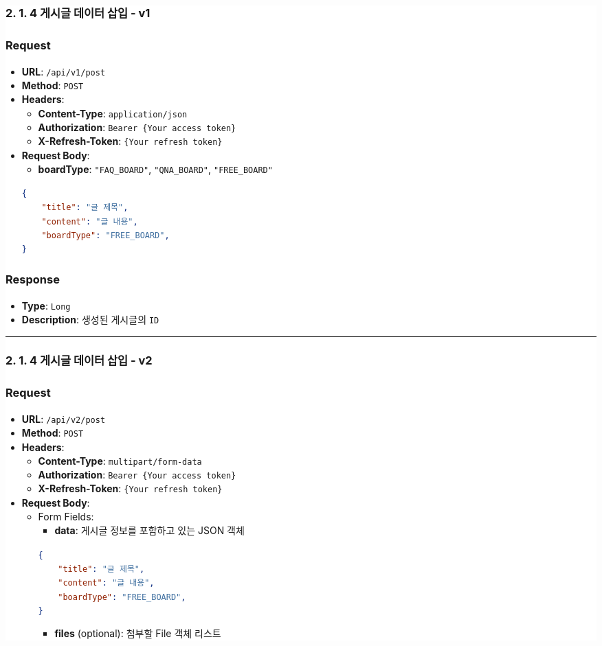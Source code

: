 

### 2. 1. 4 게시글 데이터 삽입 - v1

### Request

- **URL**: `/api/v1/post`
- **Method**: `POST`
- **Headers**:
    - **Content-Type**: `application/json`
    - **Authorization**: `Bearer {Your access token}`
    - **X-Refresh-Token**: `{Your refresh token}`
- **Request Body**:
    - **boardType**: `"FAQ_BOARD"`, `"QNA_BOARD"`, `"FREE_BOARD"`
    ```json
    {
        "title": "글 제목",
        "content": "글 내용",
        "boardType": "FREE_BOARD",
    }
    ```

### Response

- **Type**: `Long`
- **Description**: 생성된 게시글의 `ID`



***



### 2. 1. 4 게시글 데이터 삽입 - v2

### Request
- **URL**: `/api/v2/post`
- **Method**: `POST`
- **Headers**:
    - **Content-Type**: `multipart/form-data`
    - **Authorization**: `Bearer {Your access token}`
    - **X-Refresh-Token**: `{Your refresh token}`
- **Request Body**:
    - Form Fields:
        - **data**: 게시글 정보를 포함하고 있는 JSON 객체
        ```json
        {
            "title": "글 제목",
            "content": "글 내용",
            "boardType": "FREE_BOARD",
        }
        ```
        - **files** (optional): 첨부할 File 객체 리스트
